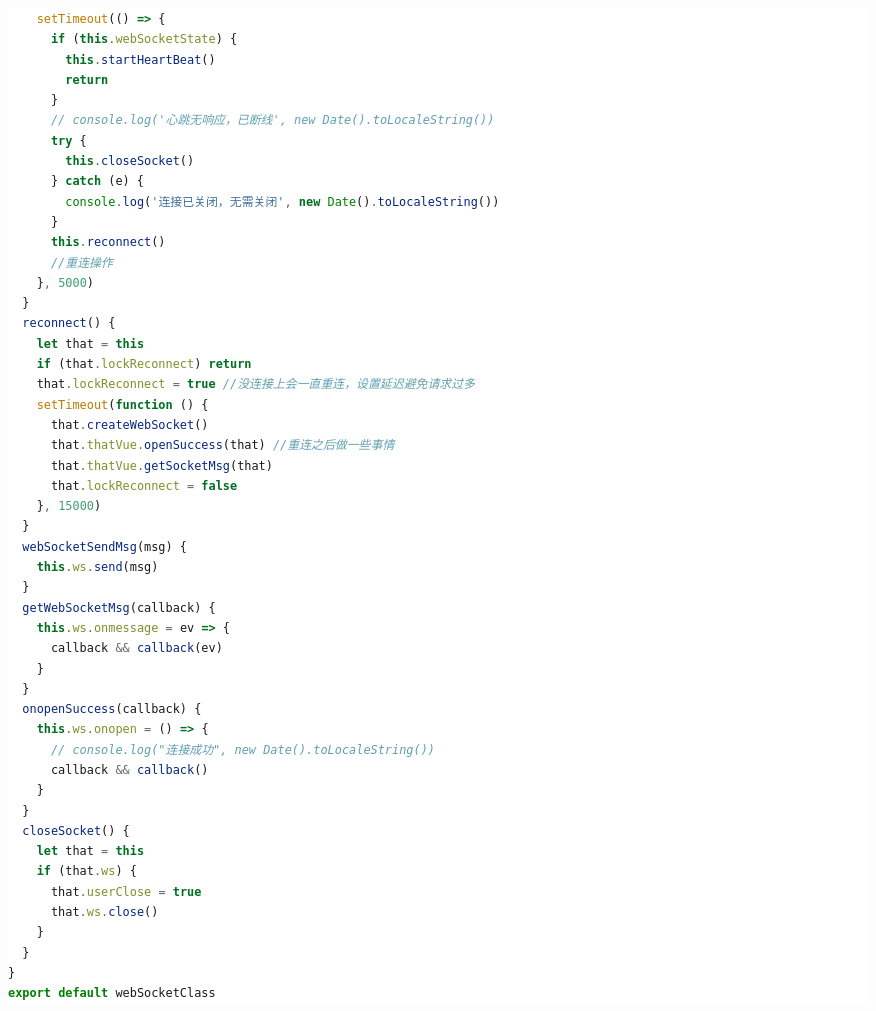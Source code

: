 ```js
    setTimeout(() => {
      if (this.webSocketState) {
        this.startHeartBeat()
        return
      }
      // console.log('心跳无响应，已断线', new Date().toLocaleString())
      try {
        this.closeSocket()
      } catch (e) {
        console.log('连接已关闭，无需关闭', new Date().toLocaleString())
      }
      this.reconnect()
      //重连操作
    }, 5000)
  }
  reconnect() {
    let that = this
    if (that.lockReconnect) return
    that.lockReconnect = true //没连接上会一直重连，设置延迟避免请求过多
    setTimeout(function () {
      that.createWebSocket()
      that.thatVue.openSuccess(that) //重连之后做一些事情
      that.thatVue.getSocketMsg(that)
      that.lockReconnect = false
    }, 15000)
  }
  webSocketSendMsg(msg) {
    this.ws.send(msg)
  }
  getWebSocketMsg(callback) {
    this.ws.onmessage = ev => {
      callback && callback(ev)
    }
  }
  onopenSuccess(callback) {
    this.ws.onopen = () => {
      // console.log("连接成功", new Date().toLocaleString())
      callback && callback()
    }
  }
  closeSocket() {
    let that = this
    if (that.ws) {
      that.userClose = true
      that.ws.close()
    }
  }
}
export default webSocketClass
```
